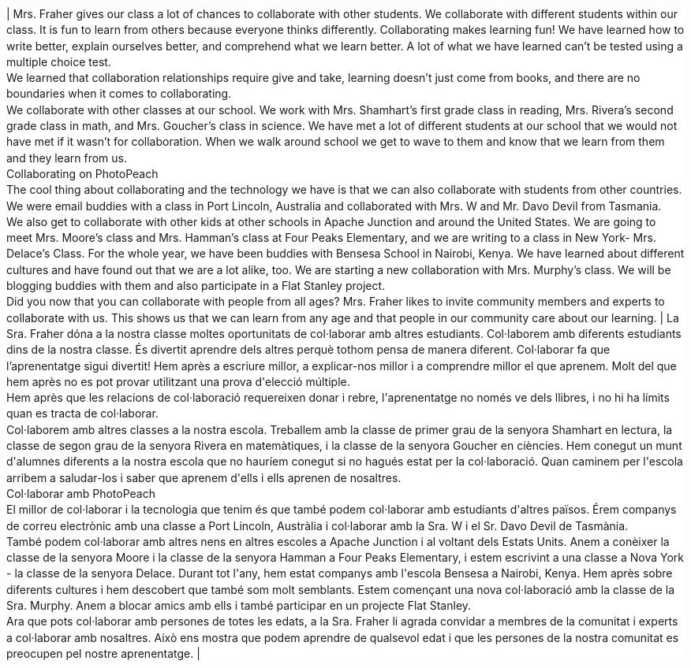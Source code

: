 | Mrs. Fraher gives our class a lot of chances to collaborate with other students. We collaborate with different students within our class. It is fun to learn from others because everyone thinks differently. Collaborating makes learning fun! We have learned how to write better, explain ourselves better, and comprehend what we learn better. A lot of what we have learned can’t be tested using a multiple choice test.<br/>We learned that collaboration relationships require give and take, learning doesn’t just come from books, and there are no boundaries when it comes to collaborating.<br/>We collaborate with other classes at our school. We work with Mrs. Shamhart’s first grade class in reading, Mrs. Rivera’s second grade class in math, and Mrs. Goucher’s class in science. We have met a lot of different students at our school that we would not have met if it wasn’t for collaboration. When we walk around school we get to wave to them and know that we learn from them and they learn from us.<br/>Collaborating on PhotoPeach<br/>The cool thing about collaborating and the technology we have is that we can also collaborate with students from other countries. We were email buddies with a class in Port Lincoln, Australia and collaborated with Mrs. W and Mr. Davo Devil from Tasmania.<br/>We also get to collaborate with other kids at other schools in Apache Junction and around the United States. We are going to meet Mrs. Moore’s class and Mrs. Hamman’s class at Four Peaks Elementary, and we are writing to a class in New York- Mrs. Delace’s Class. For the whole year, we have been buddies with Bensesa School in Nairobi, Kenya. We have learned about different cultures and have found out that we are a lot alike, too. We are starting a new collaboration with Mrs. Murphy’s class. We will be blogging buddies with them and also participate in a Flat Stanley project.<br/>Did you now that you can collaborate with people from all ages? Mrs. Fraher likes to invite community members and experts to collaborate with us. This shows us that we can learn from any age and that people in our community care about our learning. | La Sra. Fraher dóna a la nostra classe moltes oportunitats de col·laborar amb altres estudiants. Col·laborem amb diferents estudiants dins de la nostra classe. És divertit aprendre dels altres perquè tothom pensa de manera diferent. Col·laborar fa que l’aprenentatge sigui divertit! Hem après a escriure millor, a explicar-nos millor i a comprendre millor el que aprenem. Molt del que hem après no es pot provar utilitzant una prova d'elecció múltiple.<br/>Hem après que les relacions de col·laboració requereixen donar i rebre, l'aprenentatge no només ve dels llibres, i no hi ha límits quan es tracta de col·laborar.<br/>Col·laborem amb altres classes a la nostra escola. Treballem amb la classe de primer grau de la senyora Shamhart en lectura, la classe de segon grau de la senyora Rivera en matemàtiques, i la classe de la senyora Goucher en ciències. Hem conegut un munt d'alumnes diferents a la nostra escola que no hauríem conegut si no hagués estat per la col·laboració. Quan caminem per l'escola arribem a saludar-los i saber que aprenem d'ells i ells aprenen de nosaltres.<br/>Col·laborar amb PhotoPeach<br/>El millor de col·laborar i la tecnologia que tenim és que també podem col·laborar amb estudiants d'altres països. Érem companys de correu electrònic amb una classe a Port Lincoln, Austràlia i col·laborar amb la Sra. W i el Sr. Davo Devil de Tasmània.<br/>També podem col·laborar amb altres nens en altres escoles a Apache Junction i al voltant dels Estats Units. Anem a conèixer la classe de la senyora Moore i la classe de la senyora Hamman a Four Peaks Elementary, i estem escrivint a una classe a Nova York - la classe de la senyora Delace. Durant tot l'any, hem estat companys amb l'escola Bensesa a Nairobi, Kenya. Hem après sobre diferents cultures i hem descobert que també som molt semblants. Estem començant una nova col·laboració amb la classe de la Sra. Murphy. Anem a blocar amics amb ells i també participar en un projecte Flat Stanley.<br/>Ara que pots col·laborar amb persones de totes les edats, a la Sra. Fraher li agrada convidar a membres de la comunitat i experts a col·laborar amb nosaltres. Això ens mostra que podem aprendre de qualsevol edat i que les persones de la nostra comunitat es preocupen pel nostre aprenentatge. |
